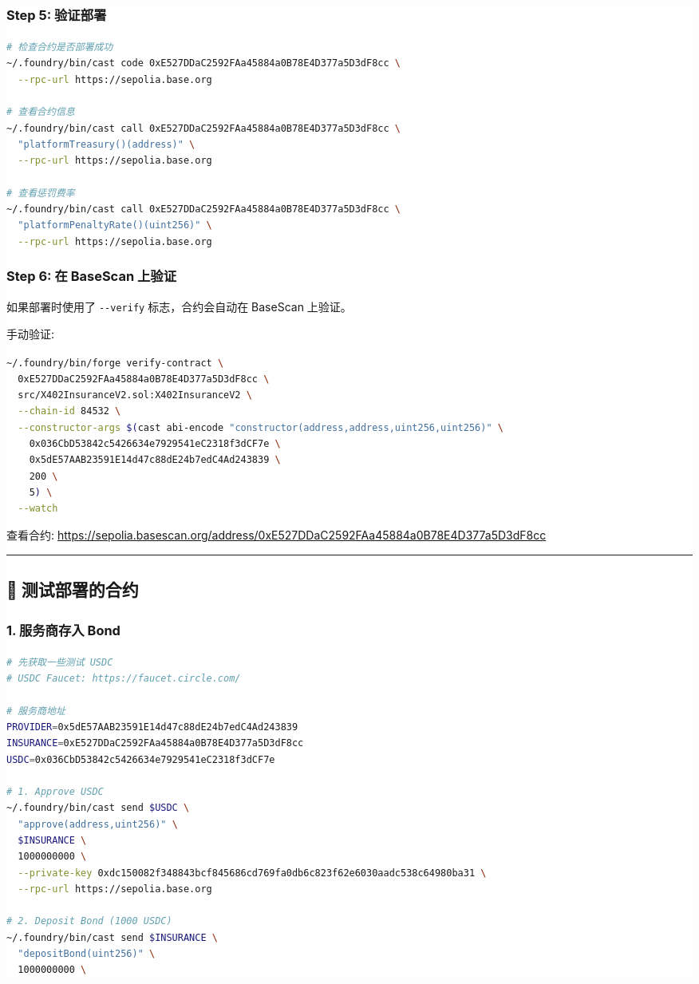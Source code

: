 ### Step 5: 验证部署

```bash
# 检查合约是否部署成功
~/.foundry/bin/cast code 0xE527DDaC2592FAa45884a0B78E4D377a5D3dF8cc \
  --rpc-url https://sepolia.base.org

# 查看合约信息
~/.foundry/bin/cast call 0xE527DDaC2592FAa45884a0B78E4D377a5D3dF8cc \
  "platformTreasury()(address)" \
  --rpc-url https://sepolia.base.org

# 查看惩罚费率
~/.foundry/bin/cast call 0xE527DDaC2592FAa45884a0B78E4D377a5D3dF8cc \
  "platformPenaltyRate()(uint256)" \
  --rpc-url https://sepolia.base.org
```

### Step 6: 在 BaseScan 上验证

如果部署时使用了 `--verify` 标志，合约会自动在 BaseScan 上验证。

手动验证:
```bash
~/.foundry/bin/forge verify-contract \
  0xE527DDaC2592FAa45884a0B78E4D377a5D3dF8cc \
  src/X402InsuranceV2.sol:X402InsuranceV2 \
  --chain-id 84532 \
  --constructor-args $(cast abi-encode "constructor(address,address,uint256,uint256)" \
    0x036CbD53842c5426634e7929541eC2318f3dCF7e \
    0x5dE57AAB23591E14d47c88dE24b7edC4Ad243839 \
    200 \
    5) \
  --watch
```

查看合约: https://sepolia.basescan.org/address/0xE527DDaC2592FAa45884a0B78E4D377a5D3dF8cc

---

## 🧪 测试部署的合约

### 1. 服务商存入 Bond

```bash
# 先获取一些测试 USDC
# USDC Faucet: https://faucet.circle.com/

# 服务商地址
PROVIDER=0x5dE57AAB23591E14d47c88dE24b7edC4Ad243839
INSURANCE=0xE527DDaC2592FAa45884a0B78E4D377a5D3dF8cc
USDC=0x036CbD53842c5426634e7929541eC2318f3dCF7e

# 1. Approve USDC
~/.foundry/bin/cast send $USDC \
  "approve(address,uint256)" \
  $INSURANCE \
  1000000000 \
  --private-key 0xdc150082f348843bcf845686cd769fa0db6c823f62e6030aadc538c64980ba31 \
  --rpc-url https://sepolia.base.org

# 2. Deposit Bond (1000 USDC)
~/.foundry/bin/cast send $INSURANCE \
  "depositBond(uint256)" \
  1000000000 \
```